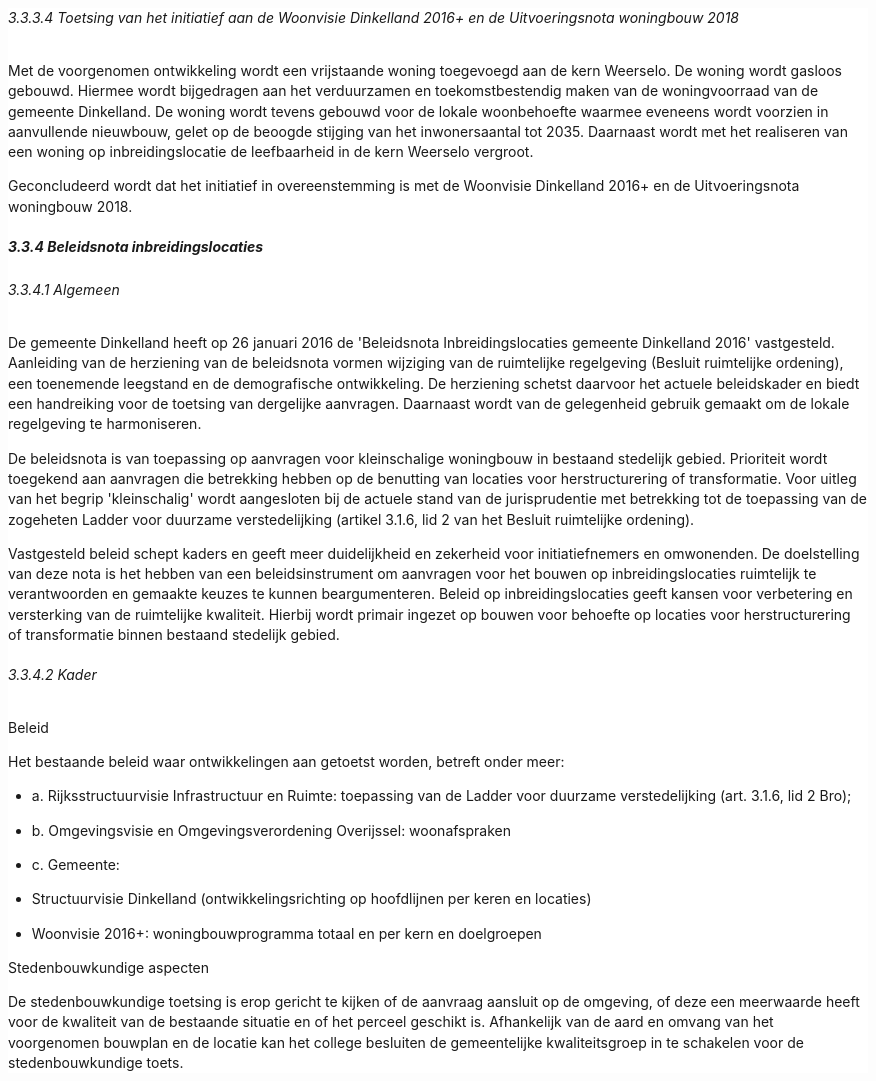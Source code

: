 ###### 3\.3\.3\.4 Toetsing van het initiatief aan de Woonvisie Dinkelland 2016\+ en de Uitvoeringsnota woningbouw 2018

Met de voorgenomen ontwikkeling wordt een vrijstaande woning toegevoegd aan de kern Weerselo. De woning wordt gasloos gebouwd. Hiermee wordt bijgedragen aan het verduurzamen en toekomstbestendig maken van de woningvoorraad van de gemeente Dinkelland. De woning wordt tevens gebouwd voor de lokale woonbehoefte waarmee eveneens wordt voorzien in aanvullende nieuwbouw, gelet op de beoogde stijging van het inwonersaantal tot 2035\. Daarnaast wordt met het realiseren van een woning op inbreidingslocatie de leefbaarheid in de kern Weerselo vergroot.

Geconcludeerd wordt dat het initiatief in overeenstemming is met de Woonvisie Dinkelland 2016\+ en de Uitvoeringsnota woningbouw 2018\.

##### 3\.3\.4 Beleidsnota inbreidingslocaties

###### 3\.3\.4\.1 Algemeen

De gemeente Dinkelland heeft op 26 januari 2016 de 'Beleidsnota Inbreidingslocaties gemeente Dinkelland 2016' vastgesteld. Aanleiding van de herziening van de beleidsnota vormen wijziging van de ruimtelijke regelgeving (Besluit ruimtelijke ordening), een toenemende leegstand en de demografische ontwikkeling. De herziening schetst daarvoor het actuele beleidskader en biedt een handreiking voor de toetsing van dergelijke aanvragen. Daarnaast wordt van de gelegenheid gebruik gemaakt om de lokale regelgeving te harmoniseren.

De beleidsnota is van toepassing op aanvragen voor kleinschalige woningbouw in bestaand stedelijk gebied. Prioriteit wordt toegekend aan aanvragen die betrekking hebben op de benutting van locaties voor herstructurering of transformatie. Voor uitleg van het begrip 'kleinschalig' wordt aangesloten bij de actuele stand van de jurisprudentie met betrekking tot de toepassing van de zogeheten Ladder voor duurzame verstedelijking (artikel 3\.1\.6, lid 2 van het Besluit ruimtelijke ordening).

Vastgesteld beleid schept kaders en geeft meer duidelijkheid en zekerheid voor initiatiefnemers en omwonenden. De doelstelling van deze nota is het hebben van een beleidsinstrument om aanvragen voor het bouwen op inbreidingslocaties ruimtelijk te verantwoorden en gemaakte keuzes te kunnen beargumenteren. Beleid op inbreidingslocaties geeft kansen voor verbetering en versterking van de ruimtelijke kwaliteit. Hierbij wordt primair ingezet op bouwen voor behoefte op locaties voor herstructurering of transformatie binnen bestaand stedelijk gebied.

###### 3\.3\.4\.2 Kader

Beleid

Het bestaande beleid waar ontwikkelingen aan getoetst worden, betreft onder meer:

* a. Rijksstructuurvisie Infrastructuur en Ruimte: toepassing van de Ladder voor duurzame verstedelijking (art. 3\.1\.6, lid 2 Bro);

* b. Omgevingsvisie en Omgevingsverordening Overijssel: woonafspraken

* c. Gemeente:

- Structuurvisie Dinkelland (ontwikkelingsrichting op hoofdlijnen per keren en locaties)

- Woonvisie 2016\+: woningbouwprogramma totaal en per kern en doelgroepen

Stedenbouwkundige aspecten

De stedenbouwkundige toetsing is erop gericht te kijken of de aanvraag aansluit op de omgeving, of deze een meerwaarde heeft voor de kwaliteit van de bestaande situatie en of het perceel geschikt is. Afhankelijk van de aard en omvang van het voorgenomen bouwplan en de locatie kan het college besluiten de gemeentelijke kwaliteitsgroep in te schakelen voor de stedenbouwkundige toets.

